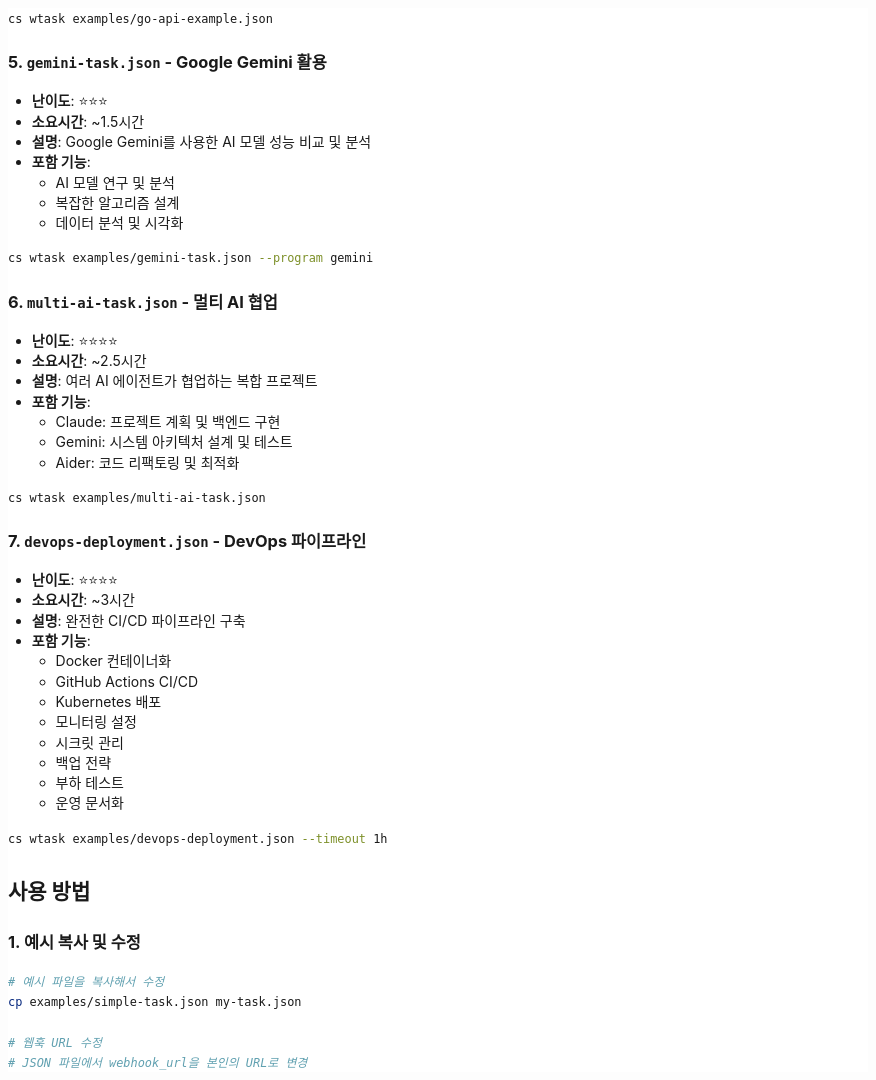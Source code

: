 ```bash
cs wtask examples/go-api-example.json
```

### 5. `gemini-task.json` - Google Gemini 활용
- **난이도**: ⭐⭐⭐
- **소요시간**: ~1.5시간
- **설명**: Google Gemini를 사용한 AI 모델 성능 비교 및 분석
- **포함 기능**:
  - AI 모델 연구 및 분석
  - 복잡한 알고리즘 설계
  - 데이터 분석 및 시각화

```bash
cs wtask examples/gemini-task.json --program gemini
```

### 6. `multi-ai-task.json` - 멀티 AI 협업
- **난이도**: ⭐⭐⭐⭐
- **소요시간**: ~2.5시간  
- **설명**: 여러 AI 에이전트가 협업하는 복합 프로젝트
- **포함 기능**:
  - Claude: 프로젝트 계획 및 백엔드 구현
  - Gemini: 시스템 아키텍처 설계 및 테스트
  - Aider: 코드 리팩토링 및 최적화

```bash
cs wtask examples/multi-ai-task.json
```

### 7. `devops-deployment.json` - DevOps 파이프라인
- **난이도**: ⭐⭐⭐⭐
- **소요시간**: ~3시간
- **설명**: 완전한 CI/CD 파이프라인 구축
- **포함 기능**:
  - Docker 컨테이너화
  - GitHub Actions CI/CD
  - Kubernetes 배포
  - 모니터링 설정
  - 시크릿 관리
  - 백업 전략
  - 부하 테스트
  - 운영 문서화

```bash
cs wtask examples/devops-deployment.json --timeout 1h
```

## 사용 방법

### 1. 예시 복사 및 수정

```bash
# 예시 파일을 복사해서 수정
cp examples/simple-task.json my-task.json

# 웹훅 URL 수정
# JSON 파일에서 webhook_url을 본인의 URL로 변경
```
